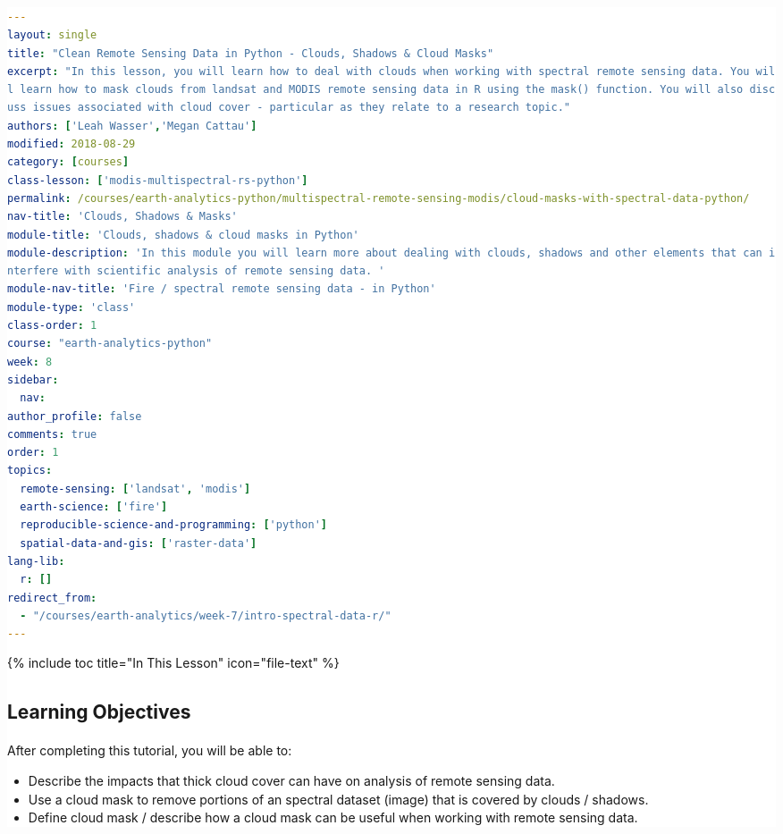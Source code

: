```yaml
---
layout: single
title: "Clean Remote Sensing Data in Python - Clouds, Shadows & Cloud Masks"
excerpt: "In this lesson, you will learn how to deal with clouds when working with spectral remote sensing data. You will learn how to mask clouds from landsat and MODIS remote sensing data in R using the mask() function. You will also discuss issues associated with cloud cover - particular as they relate to a research topic."
authors: ['Leah Wasser','Megan Cattau']
modified: 2018-08-29
category: [courses]
class-lesson: ['modis-multispectral-rs-python']
permalink: /courses/earth-analytics-python/multispectral-remote-sensing-modis/cloud-masks-with-spectral-data-python/
nav-title: 'Clouds, Shadows & Masks'
module-title: 'Clouds, shadows & cloud masks in Python'
module-description: 'In this module you will learn more about dealing with clouds, shadows and other elements that can interfere with scientific analysis of remote sensing data. '
module-nav-title: 'Fire / spectral remote sensing data - in Python'
module-type: 'class'
class-order: 1
course: "earth-analytics-python"
week: 8
sidebar:
  nav:
author_profile: false
comments: true
order: 1
topics:
  remote-sensing: ['landsat', 'modis']
  earth-science: ['fire']
  reproducible-science-and-programming: ['python']
  spatial-data-and-gis: ['raster-data']
lang-lib:
  r: []
redirect_from:
  - "/courses/earth-analytics/week-7/intro-spectral-data-r/"
---
```


{% include toc title="In This Lesson" icon="file-text" %}

<div class='notice--success' markdown="1">

## <i class="fa fa-graduation-cap" aria-hidden="true"></i> Learning Objectives

After completing this tutorial, you will be able to:

* Describe the impacts that thick cloud cover can have on analysis of remote sensing data.
* Use a cloud mask to remove portions of an spectral dataset (image) that is covered by clouds / shadows.
* Define cloud mask / describe how a cloud mask can be useful when working with remote sensing data.
